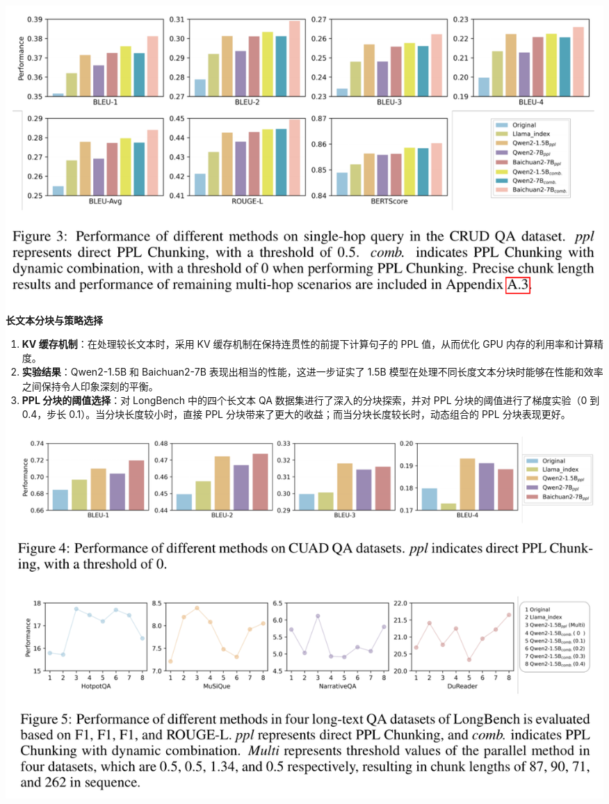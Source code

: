 ![](image/image_VY0MZDF5YB.png)

**长文本分块与策略选择**

1. **KV 缓存机制**：在处理较长文本时，采用 KV 缓存机制在保持连贯性的前提下计算句子的 PPL 值，从而优化 GPU 内存的利用率和计算精度。
2. **实验结果**：Qwen2-1.5B 和 Baichuan2-7B 表现出相当的性能，这进一步证实了 1.5B 模型在处理不同长度文本分块时能够在性能和效率之间保持令人印象深刻的平衡。
3. **PPL 分块的阈值选择**：对 LongBench 中的四个长文本 QA 数据集进行了深入的分块探索，并对 PPL 分块的阈值进行了梯度实验（0 到 0.4，步长 0.1）。当分块长度较小时，直接 PPL 分块带来了更大的收益；而当分块长度较长时，动态组合的 PPL 分块表现更好。

![](image/image_AtXTZXp6jV.png)

![](image/image_-GrTzvVWzw.png)
